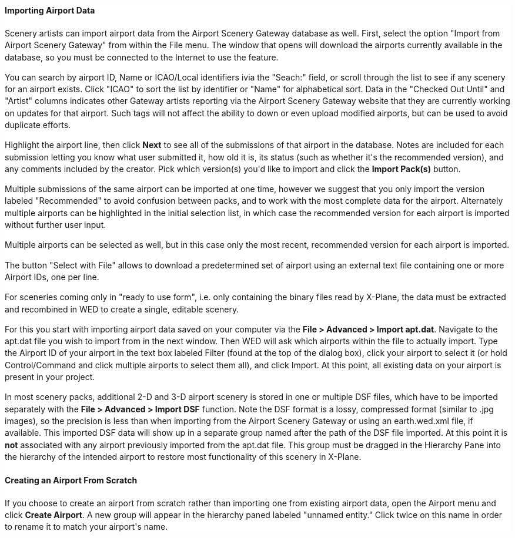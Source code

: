 #### Importing Airport Data ####

Scenery artists can import airport data from the Airport Scenery Gateway database as well. First, select the option "Import from Airport Scenery Gateway" from within the File menu. The window that opens will download the airports currently available in the database, so you must be connected to the Internet to use the feature. 

You can search by airport ID, Name or ICAO/Local identifiers ivia the "Seach:" field, or scroll through the list to see if any scenery for an airport exists. Click "ICAO" to sort the list by identifier or "Name" for alphabetical sort. Data in the "Checked Out Until" and "Artist" columns indicates other Gateway artists reporting via the Airport Scenery Gateway website that they are currently working on updates for that airport. Such tags will not affect the ability to down or even upload modified airports, but can be used to avoid duplicate efforts.

Highlight the airport line, then click **Next** to see all of the submissions of that airport in the database. Notes are included for each submission letting you know what user submitted it, how old it is, its status (such as whether it's the recommended version), and any comments included by the creator. Pick which version(s) you'd like to import and click the **Import Pack(s)** button. 

Multiple submissions of the same airport can be imported at one time, however we suggest that you only import the version labeled "Recommended" to avoid confusion between packs, and to work with the most complete data for the airport. Alternately multiple airports can be highlighted in the initial selection list, in which case the recommended version for each airport is imported without further user input.

Multiple airports can be selected as well, but in this case only the most recent, recommended version for each airport is imported.

The button "Select with File" allows to download a predetermined set of airport using an external text file containing one or more Airport IDs, one per line. 

For sceneries coming only in "ready to use form", i.e. only containing the binary files read by X-Plane, the data must be extracted and recombined in WED to create a single, editable scenery.

For this you start with importing airport data saved on your computer via the **File > Advanced > Import apt.dat**. Navigate to the apt.dat file you wish to import from in the next window. Then WED will ask which airports within the file to actually import. Type the Airport ID of your airport in the text box labeled Filter (found at the top of the dialog box), click your airport to select it (or hold Control/Command and click multiple airports to select them all), and click Import. At this point, all existing data on your airport is present in your project.

In most scenery packs, additional 2-D and 3-D airport scenery is stored in one or multiple DSF files, which have to be imported separately with the **File > Advanced > Import DSF** function. Note the DSF format is a lossy, compressed format (similar to .jpg images), so the precision is less than when importing from the Airport Scenery Gateway or using an earth.wed.xml file, if available. This imported DSF data will show up in a separate group named after the path of the DSF file imported. At this point it is **not** associated with any airport previously imported from the apt.dat file. This group must be dragged in the Hierarchy Pane into the hierarchy of the intended airport to restore most functionality of this scenery in X-Plane.

#### Creating an Airport From Scratch ####

If you choose to create an airport from scratch rather than importing one from existing airport data, open the Airport menu and click **Create Airport**. A new group will appear in the hierarchy paned labeled "unnamed entity." Click twice on this name in order to rename it to match your airport's name.
